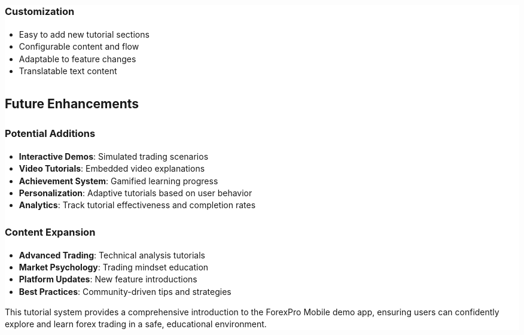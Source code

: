 ### Customization
- Easy to add new tutorial sections
- Configurable content and flow
- Adaptable to feature changes
- Translatable text content

## Future Enhancements

### Potential Additions
- **Interactive Demos**: Simulated trading scenarios
- **Video Tutorials**: Embedded video explanations
- **Achievement System**: Gamified learning progress
- **Personalization**: Adaptive tutorials based on user behavior
- **Analytics**: Track tutorial effectiveness and completion rates

### Content Expansion
- **Advanced Trading**: Technical analysis tutorials
- **Market Psychology**: Trading mindset education
- **Platform Updates**: New feature introductions
- **Best Practices**: Community-driven tips and strategies

This tutorial system provides a comprehensive introduction to the ForexPro Mobile demo app, ensuring users can confidently explore and learn forex trading in a safe, educational environment.
